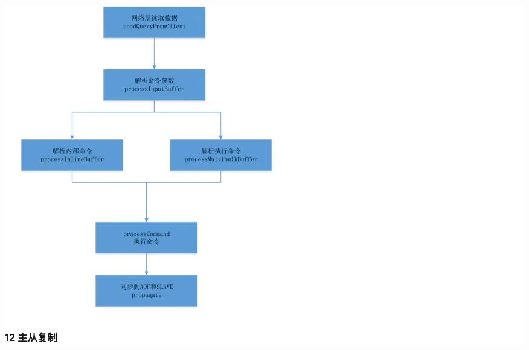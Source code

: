 <img src="../images/image-20210320213643352.png" alt="image-20210320213643352" style="zoom:50%;" />



### 12 主从复制
